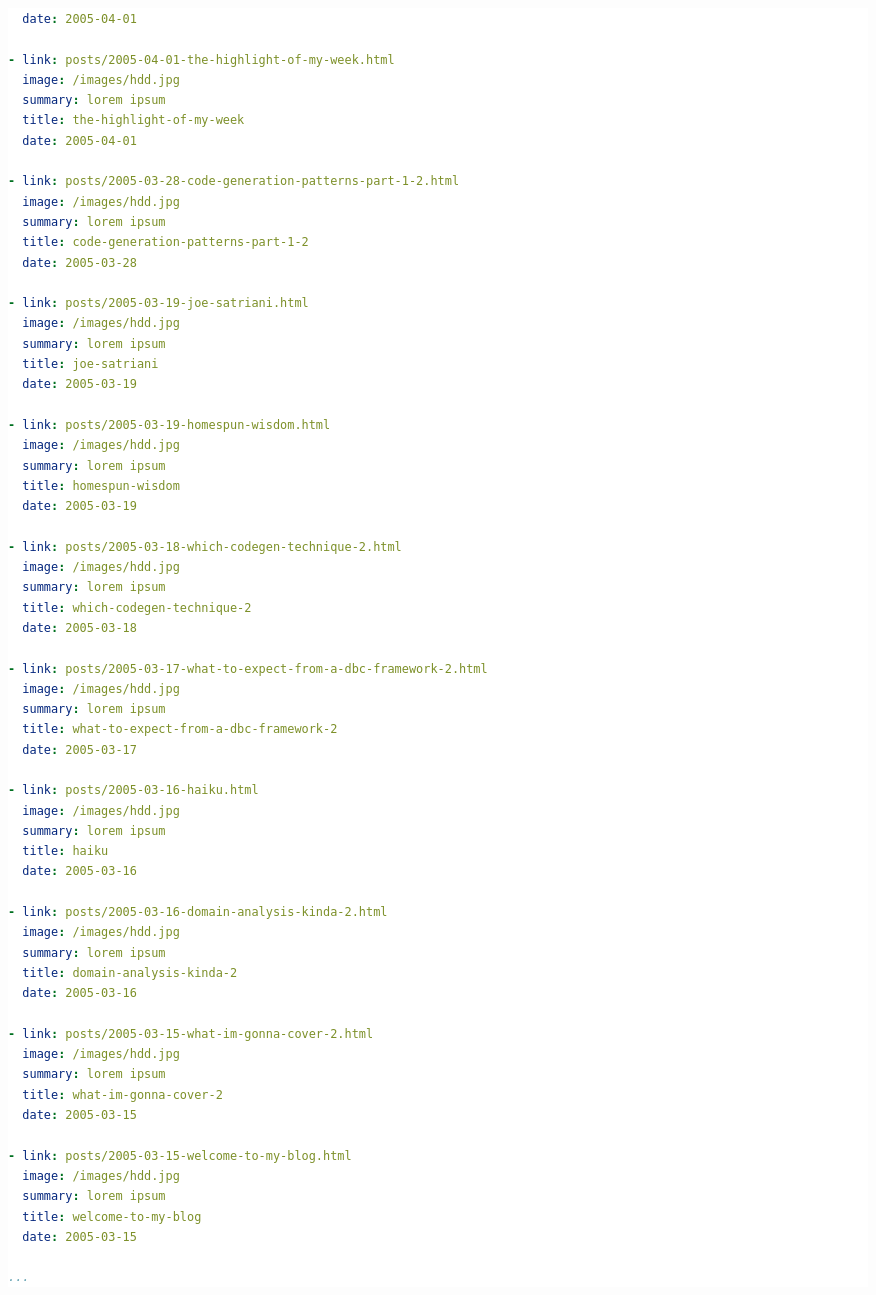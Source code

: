 ```yaml
  date: 2005-04-01

- link: posts/2005-04-01-the-highlight-of-my-week.html
  image: /images/hdd.jpg
  summary: lorem ipsum
  title: the-highlight-of-my-week
  date: 2005-04-01

- link: posts/2005-03-28-code-generation-patterns-part-1-2.html
  image: /images/hdd.jpg
  summary: lorem ipsum
  title: code-generation-patterns-part-1-2
  date: 2005-03-28

- link: posts/2005-03-19-joe-satriani.html
  image: /images/hdd.jpg
  summary: lorem ipsum
  title: joe-satriani
  date: 2005-03-19

- link: posts/2005-03-19-homespun-wisdom.html
  image: /images/hdd.jpg
  summary: lorem ipsum
  title: homespun-wisdom
  date: 2005-03-19

- link: posts/2005-03-18-which-codegen-technique-2.html
  image: /images/hdd.jpg
  summary: lorem ipsum
  title: which-codegen-technique-2
  date: 2005-03-18

- link: posts/2005-03-17-what-to-expect-from-a-dbc-framework-2.html
  image: /images/hdd.jpg
  summary: lorem ipsum
  title: what-to-expect-from-a-dbc-framework-2
  date: 2005-03-17

- link: posts/2005-03-16-haiku.html
  image: /images/hdd.jpg
  summary: lorem ipsum
  title: haiku
  date: 2005-03-16

- link: posts/2005-03-16-domain-analysis-kinda-2.html
  image: /images/hdd.jpg
  summary: lorem ipsum
  title: domain-analysis-kinda-2
  date: 2005-03-16

- link: posts/2005-03-15-what-im-gonna-cover-2.html
  image: /images/hdd.jpg
  summary: lorem ipsum
  title: what-im-gonna-cover-2
  date: 2005-03-15

- link: posts/2005-03-15-welcome-to-my-blog.html
  image: /images/hdd.jpg
  summary: lorem ipsum
  title: welcome-to-my-blog
  date: 2005-03-15

...
```